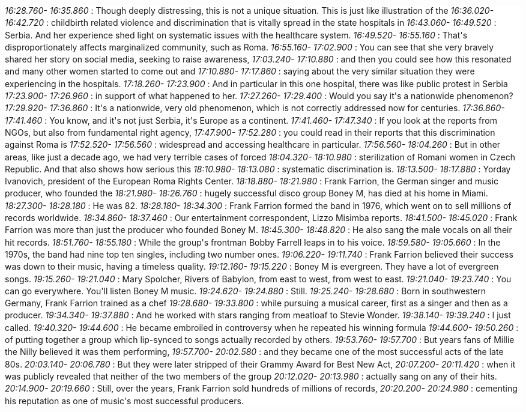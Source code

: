 *16:28.760- 16:35.860* :  Though deeply distressing, this is not a unique situation. This is just like illustration of the
*16:36.020- 16:42.720* :  childbirth related violence and discrimination that is vitally spread in the state hospitals in
*16:43.060- 16:49.520* :  Serbia. And her experience shed light on systematic issues with the healthcare system.
*16:49.520- 16:55.160* :  That's disproportionately affects marginalized community, such as Roma.
*16:55.160- 17:02.900* :  You can see that she very bravely shared her story on social media, seeking to raise awareness,
*17:03.240- 17:10.880* :  and then you could see how this resonated and many other women started to come out and
*17:10.880- 17:17.860* :  saying about the very similar situation they were experiencing in the hospitals.
*17:18.260- 17:23.900* :  And in particular in this one hospital, there was like public protest in Serbia
*17:23.900- 17:26.960* :  in support of what happened to her.
*17:27.260- 17:29.400* :  Would you say it's a nationwide phenomenon?
*17:29.920- 17:36.860* :  It's a nationwide, very old phenomenon, which is not correctly addressed now for centuries.
*17:36.860- 17:41.460* :  You know, and it's not just Serbia, it's Europe as a continent.
*17:41.460- 17:47.340* :  If you look at the reports from NGOs, but also from fundamental right agency,
*17:47.900- 17:52.280* :  you could read in their reports that this discrimination against Roma is
*17:52.520- 17:56.560* :  widespread and accessing healthcare in particular.
*17:56.560- 18:04.260* :  But in other areas, like just a decade ago, we had very terrible cases of forced
*18:04.320- 18:10.980* :  sterilization of Romani women in Czech Republic. And that also shows how serious this
*18:10.980- 18:13.080* :  systematic discrimination is.
*18:13.500- 18:17.880* :  Yorday Ivanovich, president of the European Roma Rights Center.
*18:18.880- 18:21.980* :  Frank Farrion, the German singer and music producer, who founded the
*18:21.980- 18:26.760* :  hugely successful disco group Boney M, has died at his home in Miami.
*18:27.300- 18:28.180* :  He was 82.
*18:28.180- 18:34.300* :  Frank Farrion formed the band in 1976, which went on to sell millions of records worldwide.
*18:34.860- 18:37.460* :  Our entertainment correspondent, Lizzo Misimba reports.
*18:41.500- 18:45.020* :  Frank Farrion was more than just the producer who founded Boney M.
*18:45.300- 18:48.820* :  He also sang the male vocals on all their hit records.
*18:51.760- 18:55.180* :  While the group's frontman Bobby Farrell leaps in to his voice.
*18:59.580- 19:05.660* :  In the 1970s, the band had nine top ten singles, including two number ones.
*19:06.220- 19:11.740* :  Frank Farrion believed their success was down to their music, having a timeless quality.
*19:12.160- 19:15.220* :  Boney M is evergreen. They have a lot of evergreen songs.
*19:15.260- 19:21.040* :  Mary Spolcher, Rivers of Babylon, from east to west, from west to east.
*19:21.040- 19:23.740* :  You can go everywhere. You'll listen Boney M music.
*19:24.620- 19:24.880* :  Still.
*19:25.240- 19:28.680* :  Born in southwestern Germany, Frank Farrion trained as a chef
*19:28.680- 19:33.800* :  while pursuing a musical career, first as a singer and then as a producer.
*19:34.340- 19:37.880* :  And he worked with stars ranging from meatloaf to Stevie Wonder.
*19:38.140- 19:39.240* :  I just called.
*19:40.320- 19:44.600* :  He became embroiled in controversy when he repeated his winning formula
*19:44.600- 19:50.260* :  of putting together a group which lip-synced to songs actually recorded by others.
*19:53.760- 19:57.700* :  But years fans of Millie the Nilly believed it was them performing,
*19:57.700- 20:02.580* :  and they became one of the most successful acts of the late 80s.
*20:03.140- 20:06.780* :  But they were later stripped of their Grammy Award for Best New Act,
*20:07.200- 20:11.420* :  when it was publicly revealed that neither of the two members of the group
*20:12.020- 20:13.980* :  actually sang on any of their hits.
*20:14.900- 20:19.660* :  Still, over the years, Frank Farrion sold hundreds of millions of records,
*20:20.200- 20:24.980* :  cementing his reputation as one of music's most successful producers.